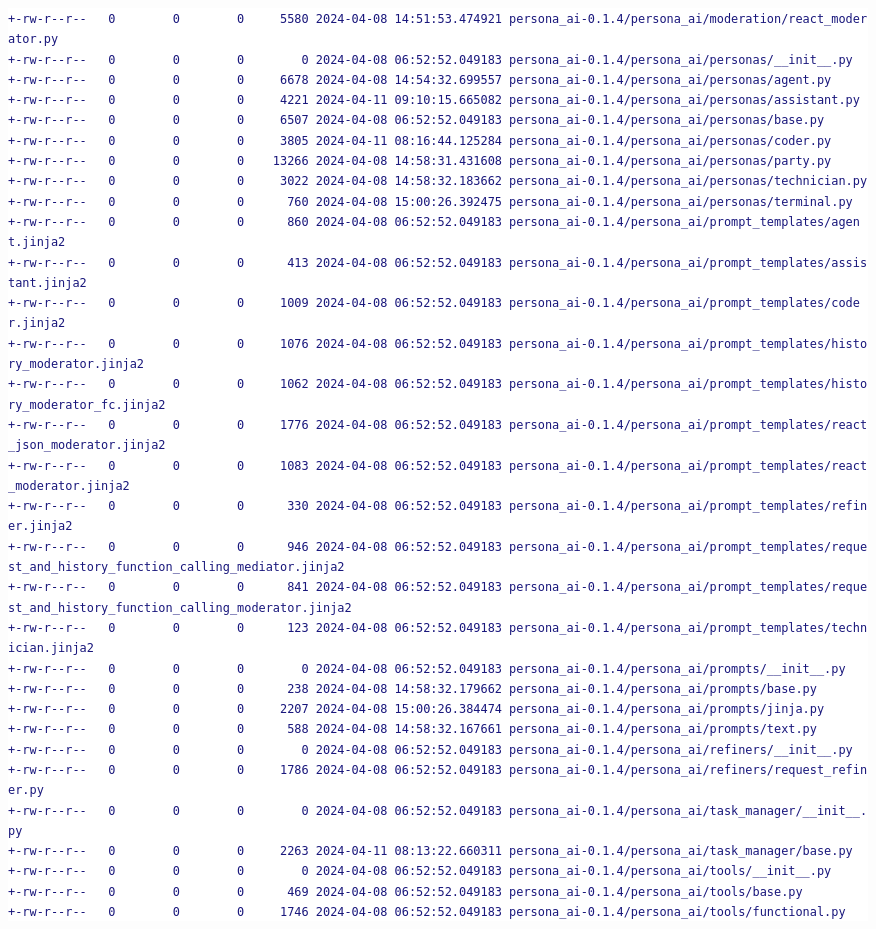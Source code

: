 ```diff
+-rw-r--r--   0        0        0     5580 2024-04-08 14:51:53.474921 persona_ai-0.1.4/persona_ai/moderation/react_moderator.py
+-rw-r--r--   0        0        0        0 2024-04-08 06:52:52.049183 persona_ai-0.1.4/persona_ai/personas/__init__.py
+-rw-r--r--   0        0        0     6678 2024-04-08 14:54:32.699557 persona_ai-0.1.4/persona_ai/personas/agent.py
+-rw-r--r--   0        0        0     4221 2024-04-11 09:10:15.665082 persona_ai-0.1.4/persona_ai/personas/assistant.py
+-rw-r--r--   0        0        0     6507 2024-04-08 06:52:52.049183 persona_ai-0.1.4/persona_ai/personas/base.py
+-rw-r--r--   0        0        0     3805 2024-04-11 08:16:44.125284 persona_ai-0.1.4/persona_ai/personas/coder.py
+-rw-r--r--   0        0        0    13266 2024-04-08 14:58:31.431608 persona_ai-0.1.4/persona_ai/personas/party.py
+-rw-r--r--   0        0        0     3022 2024-04-08 14:58:32.183662 persona_ai-0.1.4/persona_ai/personas/technician.py
+-rw-r--r--   0        0        0      760 2024-04-08 15:00:26.392475 persona_ai-0.1.4/persona_ai/personas/terminal.py
+-rw-r--r--   0        0        0      860 2024-04-08 06:52:52.049183 persona_ai-0.1.4/persona_ai/prompt_templates/agent.jinja2
+-rw-r--r--   0        0        0      413 2024-04-08 06:52:52.049183 persona_ai-0.1.4/persona_ai/prompt_templates/assistant.jinja2
+-rw-r--r--   0        0        0     1009 2024-04-08 06:52:52.049183 persona_ai-0.1.4/persona_ai/prompt_templates/coder.jinja2
+-rw-r--r--   0        0        0     1076 2024-04-08 06:52:52.049183 persona_ai-0.1.4/persona_ai/prompt_templates/history_moderator.jinja2
+-rw-r--r--   0        0        0     1062 2024-04-08 06:52:52.049183 persona_ai-0.1.4/persona_ai/prompt_templates/history_moderator_fc.jinja2
+-rw-r--r--   0        0        0     1776 2024-04-08 06:52:52.049183 persona_ai-0.1.4/persona_ai/prompt_templates/react_json_moderator.jinja2
+-rw-r--r--   0        0        0     1083 2024-04-08 06:52:52.049183 persona_ai-0.1.4/persona_ai/prompt_templates/react_moderator.jinja2
+-rw-r--r--   0        0        0      330 2024-04-08 06:52:52.049183 persona_ai-0.1.4/persona_ai/prompt_templates/refiner.jinja2
+-rw-r--r--   0        0        0      946 2024-04-08 06:52:52.049183 persona_ai-0.1.4/persona_ai/prompt_templates/request_and_history_function_calling_mediator.jinja2
+-rw-r--r--   0        0        0      841 2024-04-08 06:52:52.049183 persona_ai-0.1.4/persona_ai/prompt_templates/request_and_history_function_calling_moderator.jinja2
+-rw-r--r--   0        0        0      123 2024-04-08 06:52:52.049183 persona_ai-0.1.4/persona_ai/prompt_templates/technician.jinja2
+-rw-r--r--   0        0        0        0 2024-04-08 06:52:52.049183 persona_ai-0.1.4/persona_ai/prompts/__init__.py
+-rw-r--r--   0        0        0      238 2024-04-08 14:58:32.179662 persona_ai-0.1.4/persona_ai/prompts/base.py
+-rw-r--r--   0        0        0     2207 2024-04-08 15:00:26.384474 persona_ai-0.1.4/persona_ai/prompts/jinja.py
+-rw-r--r--   0        0        0      588 2024-04-08 14:58:32.167661 persona_ai-0.1.4/persona_ai/prompts/text.py
+-rw-r--r--   0        0        0        0 2024-04-08 06:52:52.049183 persona_ai-0.1.4/persona_ai/refiners/__init__.py
+-rw-r--r--   0        0        0     1786 2024-04-08 06:52:52.049183 persona_ai-0.1.4/persona_ai/refiners/request_refiner.py
+-rw-r--r--   0        0        0        0 2024-04-08 06:52:52.049183 persona_ai-0.1.4/persona_ai/task_manager/__init__.py
+-rw-r--r--   0        0        0     2263 2024-04-11 08:13:22.660311 persona_ai-0.1.4/persona_ai/task_manager/base.py
+-rw-r--r--   0        0        0        0 2024-04-08 06:52:52.049183 persona_ai-0.1.4/persona_ai/tools/__init__.py
+-rw-r--r--   0        0        0      469 2024-04-08 06:52:52.049183 persona_ai-0.1.4/persona_ai/tools/base.py
+-rw-r--r--   0        0        0     1746 2024-04-08 06:52:52.049183 persona_ai-0.1.4/persona_ai/tools/functional.py
```